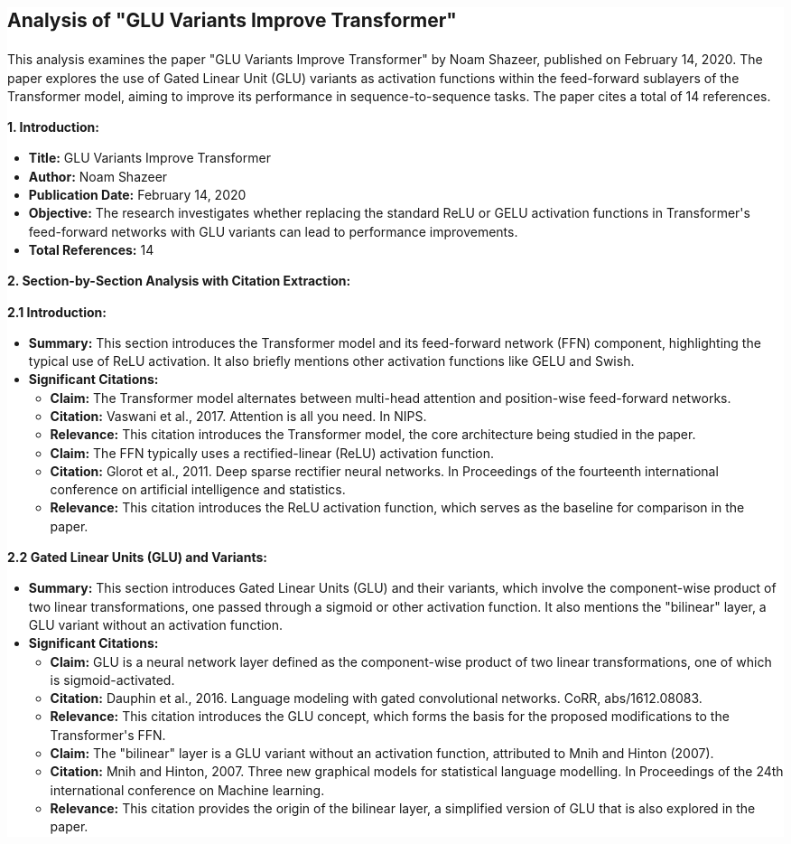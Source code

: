 ## Analysis of "GLU Variants Improve Transformer"

This analysis examines the paper "GLU Variants Improve Transformer" by Noam Shazeer, published on February 14, 2020. The paper explores the use of Gated Linear Unit (GLU) variants as activation functions within the feed-forward sublayers of the Transformer model, aiming to improve its performance in sequence-to-sequence tasks. The paper cites a total of 14 references.

**1. Introduction:**

- **Title:** GLU Variants Improve Transformer
- **Author:** Noam Shazeer
- **Publication Date:** February 14, 2020
- **Objective:** The research investigates whether replacing the standard ReLU or GELU activation functions in Transformer's feed-forward networks with GLU variants can lead to performance improvements.
- **Total References:** 14

**2. Section-by-Section Analysis with Citation Extraction:**

**2.1 Introduction:**

- **Summary:** This section introduces the Transformer model and its feed-forward network (FFN) component, highlighting the typical use of ReLU activation. It also briefly mentions other activation functions like GELU and Swish.
- **Significant Citations:**
    - **Claim:** The Transformer model alternates between multi-head attention and position-wise feed-forward networks.
    - **Citation:** Vaswani et al., 2017. Attention is all you need. In NIPS.
    - **Relevance:** This citation introduces the Transformer model, the core architecture being studied in the paper.
    - **Claim:** The FFN typically uses a rectified-linear (ReLU) activation function.
    - **Citation:** Glorot et al., 2011. Deep sparse rectifier neural networks. In Proceedings of the fourteenth international conference on artificial intelligence and statistics.
    - **Relevance:** This citation introduces the ReLU activation function, which serves as the baseline for comparison in the paper.

**2.2 Gated Linear Units (GLU) and Variants:**

- **Summary:** This section introduces Gated Linear Units (GLU) and their variants, which involve the component-wise product of two linear transformations, one passed through a sigmoid or other activation function. It also mentions the "bilinear" layer, a GLU variant without an activation function.
- **Significant Citations:**
    - **Claim:** GLU is a neural network layer defined as the component-wise product of two linear transformations, one of which is sigmoid-activated.
    - **Citation:** Dauphin et al., 2016. Language modeling with gated convolutional networks. CoRR, abs/1612.08083.
    - **Relevance:** This citation introduces the GLU concept, which forms the basis for the proposed modifications to the Transformer's FFN.
    - **Claim:** The "bilinear" layer is a GLU variant without an activation function, attributed to Mnih and Hinton (2007).
    - **Citation:** Mnih and Hinton, 2007. Three new graphical models for statistical language modelling. In Proceedings of the 24th international conference on Machine learning.
    - **Relevance:** This citation provides the origin of the bilinear layer, a simplified version of GLU that is also explored in the paper.
